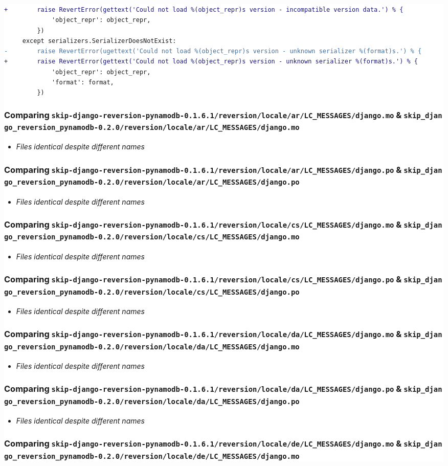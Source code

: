 ```diff
+        raise RevertError(gettext('Could not load %(object_repr)s version - incompatible version data.') % {
             'object_repr': object_repr,
         })
     except serializers.SerializerDoesNotExist:
-        raise RevertError(ugettext('Could not load %(object_repr)s version - unknown serializer %(format)s.') % {
+        raise RevertError(gettext('Could not load %(object_repr)s version - unknown serializer %(format)s.') % {
             'object_repr': object_repr,
             'format': format,
         })
```

### Comparing `skip-django-reversion-pynamodb-0.1.6.1/reversion/locale/ar/LC_MESSAGES/django.mo` & `skip_django_reversion_pynamodb-0.2.0/reversion/locale/ar/LC_MESSAGES/django.mo`

 * *Files identical despite different names*

### Comparing `skip-django-reversion-pynamodb-0.1.6.1/reversion/locale/ar/LC_MESSAGES/django.po` & `skip_django_reversion_pynamodb-0.2.0/reversion/locale/ar/LC_MESSAGES/django.po`

 * *Files identical despite different names*

### Comparing `skip-django-reversion-pynamodb-0.1.6.1/reversion/locale/cs/LC_MESSAGES/django.mo` & `skip_django_reversion_pynamodb-0.2.0/reversion/locale/cs/LC_MESSAGES/django.mo`

 * *Files identical despite different names*

### Comparing `skip-django-reversion-pynamodb-0.1.6.1/reversion/locale/cs/LC_MESSAGES/django.po` & `skip_django_reversion_pynamodb-0.2.0/reversion/locale/cs/LC_MESSAGES/django.po`

 * *Files identical despite different names*

### Comparing `skip-django-reversion-pynamodb-0.1.6.1/reversion/locale/da/LC_MESSAGES/django.mo` & `skip_django_reversion_pynamodb-0.2.0/reversion/locale/da/LC_MESSAGES/django.mo`

 * *Files identical despite different names*

### Comparing `skip-django-reversion-pynamodb-0.1.6.1/reversion/locale/da/LC_MESSAGES/django.po` & `skip_django_reversion_pynamodb-0.2.0/reversion/locale/da/LC_MESSAGES/django.po`

 * *Files identical despite different names*

### Comparing `skip-django-reversion-pynamodb-0.1.6.1/reversion/locale/de/LC_MESSAGES/django.mo` & `skip_django_reversion_pynamodb-0.2.0/reversion/locale/de/LC_MESSAGES/django.mo`
